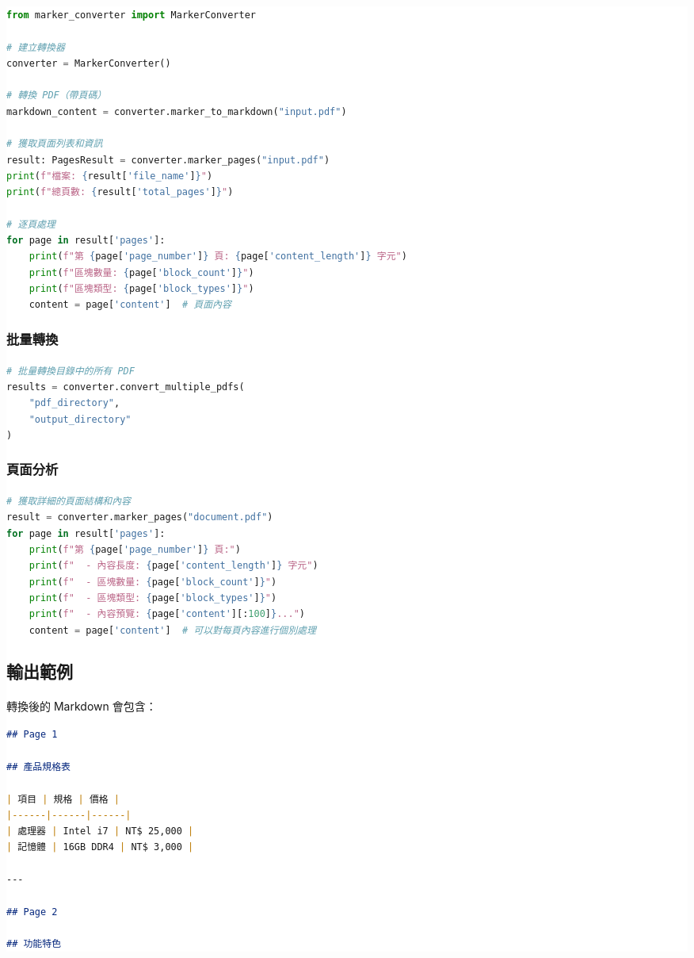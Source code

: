 ```python
from marker_converter import MarkerConverter

# 建立轉換器
converter = MarkerConverter()

# 轉換 PDF（帶頁碼）
markdown_content = converter.marker_to_markdown("input.pdf")

# 獲取頁面列表和資訊
result: PagesResult = converter.marker_pages("input.pdf")
print(f"檔案: {result['file_name']}")
print(f"總頁數: {result['total_pages']}")

# 逐頁處理
for page in result['pages']:
    print(f"第 {page['page_number']} 頁: {page['content_length']} 字元")
    print(f"區塊數量: {page['block_count']}")
    print(f"區塊類型: {page['block_types']}")
    content = page['content']  # 頁面內容
```

### 批量轉換

```python
# 批量轉換目錄中的所有 PDF
results = converter.convert_multiple_pdfs(
    "pdf_directory", 
    "output_directory"
)
```

### 頁面分析

```python
# 獲取詳細的頁面結構和內容
result = converter.marker_pages("document.pdf")
for page in result['pages']:
    print(f"第 {page['page_number']} 頁:")
    print(f"  - 內容長度: {page['content_length']} 字元")
    print(f"  - 區塊數量: {page['block_count']}")
    print(f"  - 區塊類型: {page['block_types']}")
    print(f"  - 內容預覽: {page['content'][:100]}...")
    content = page['content']  # 可以對每頁內容進行個別處理
```

## 輸出範例

轉換後的 Markdown 會包含：

```markdown
## Page 1

## 產品規格表

| 項目 | 規格 | 價格 |
|------|------|------|
| 處理器 | Intel i7 | NT$ 25,000 |
| 記憶體 | 16GB DDR4 | NT$ 3,000 |

---

## Page 2

## 功能特色

```